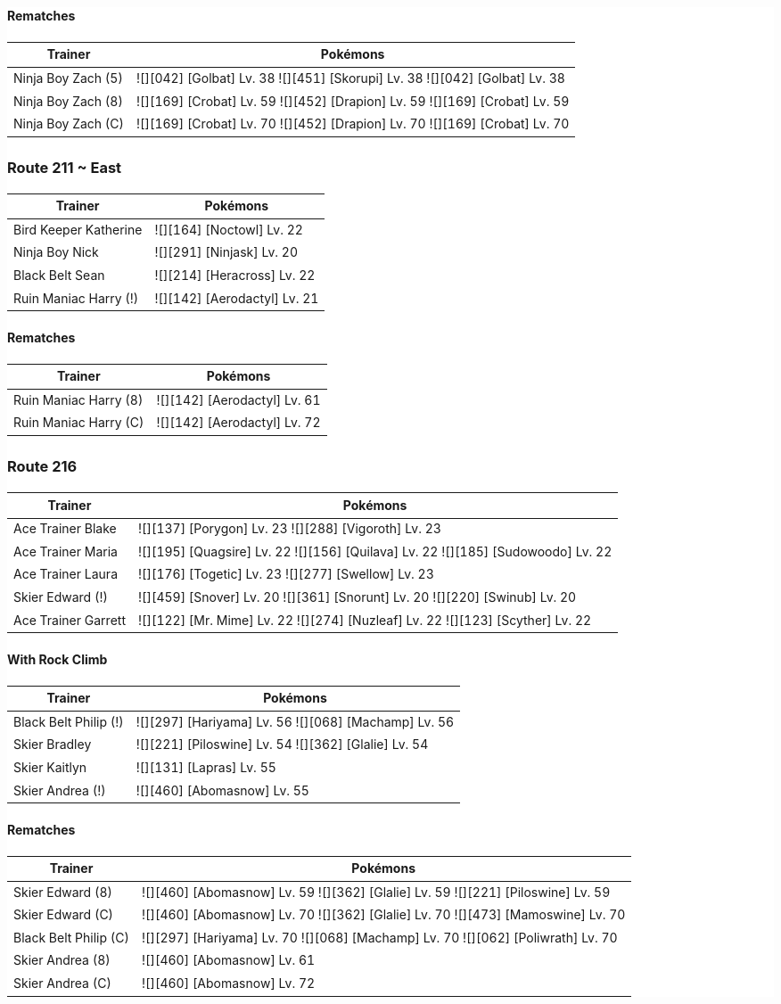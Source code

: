 #### Rematches

Trainer                    | Pokémons
---                        | ---
Ninja Boy Zach (5)         | ![][042]  [Golbat] Lv. 38  ![][451]  [Skorupi] Lv. 38  ![][042]  [Golbat] Lv. 38
Ninja Boy Zach (8)         | ![][169]  [Crobat] Lv. 59  ![][452]  [Drapion] Lv. 59  ![][169]  [Crobat] Lv. 59
Ninja Boy Zach (C)         | ![][169]  [Crobat] Lv. 70  ![][452]  [Drapion] Lv. 70  ![][169]  [Crobat] Lv. 70

### Route 211 ~ East

Trainer                    | Pokémons
---                        | ---
Bird Keeper Katherine      | ![][164]  [Noctowl] Lv. 22
Ninja Boy Nick             | ![][291]  [Ninjask] Lv. 20
Black Belt Sean            | ![][214]  [Heracross] Lv. 22
Ruin Maniac Harry (!)      | ![][142]  [Aerodactyl] Lv. 21

#### Rematches

Trainer                    | Pokémons
---                        | ---
Ruin Maniac Harry (8)      | ![][142]  [Aerodactyl] Lv. 61
Ruin Maniac Harry (C)      | ![][142]  [Aerodactyl] Lv. 72

### Route 216

Trainer                    | Pokémons
---                        | ---
Ace Trainer Blake          | ![][137]  [Porygon] Lv. 23  ![][288]  [Vigoroth] Lv. 23
Ace Trainer Maria          | ![][195]  [Quagsire] Lv. 22  ![][156]  [Quilava] Lv. 22  ![][185]  [Sudowoodo] Lv. 22
Ace Trainer Laura          | ![][176]  [Togetic] Lv. 23  ![][277]  [Swellow] Lv. 23
Skier Edward (!)           | ![][459]  [Snover] Lv. 20  ![][361]  [Snorunt] Lv. 20  ![][220]  [Swinub] Lv. 20
Ace Trainer Garrett        | ![][122]  [Mr. Mime] Lv. 22  ![][274]  [Nuzleaf] Lv. 22  ![][123]  [Scyther] Lv. 22

#### With Rock Climb

Trainer                    | Pokémons
---                        | ---
Black Belt Philip (!)      | ![][297]  [Hariyama] Lv. 56  ![][068]  [Machamp] Lv. 56
Skier Bradley              | ![][221]  [Piloswine] Lv. 54  ![][362]  [Glalie] Lv. 54
Skier Kaitlyn              | ![][131]  [Lapras] Lv. 55
Skier Andrea (!)           | ![][460]  [Abomasnow] Lv. 55

#### Rematches

Trainer                    | Pokémons
---                        | ---
Skier Edward (8)           | ![][460]  [Abomasnow] Lv. 59  ![][362]  [Glalie] Lv. 59  ![][221]  [Piloswine] Lv. 59
Skier Edward (C)           | ![][460]  [Abomasnow] Lv. 70  ![][362]  [Glalie] Lv. 70  ![][473]  [Mamoswine] Lv. 70
Black Belt Philip (C)      | ![][297]  [Hariyama] Lv. 70  ![][068]  [Machamp] Lv. 70  ![][062]  [Poliwrath] Lv. 70
Skier Andrea (8)           | ![][460]  [Abomasnow] Lv. 61
Skier Andrea (C)           | ![][460]  [Abomasnow] Lv. 72
